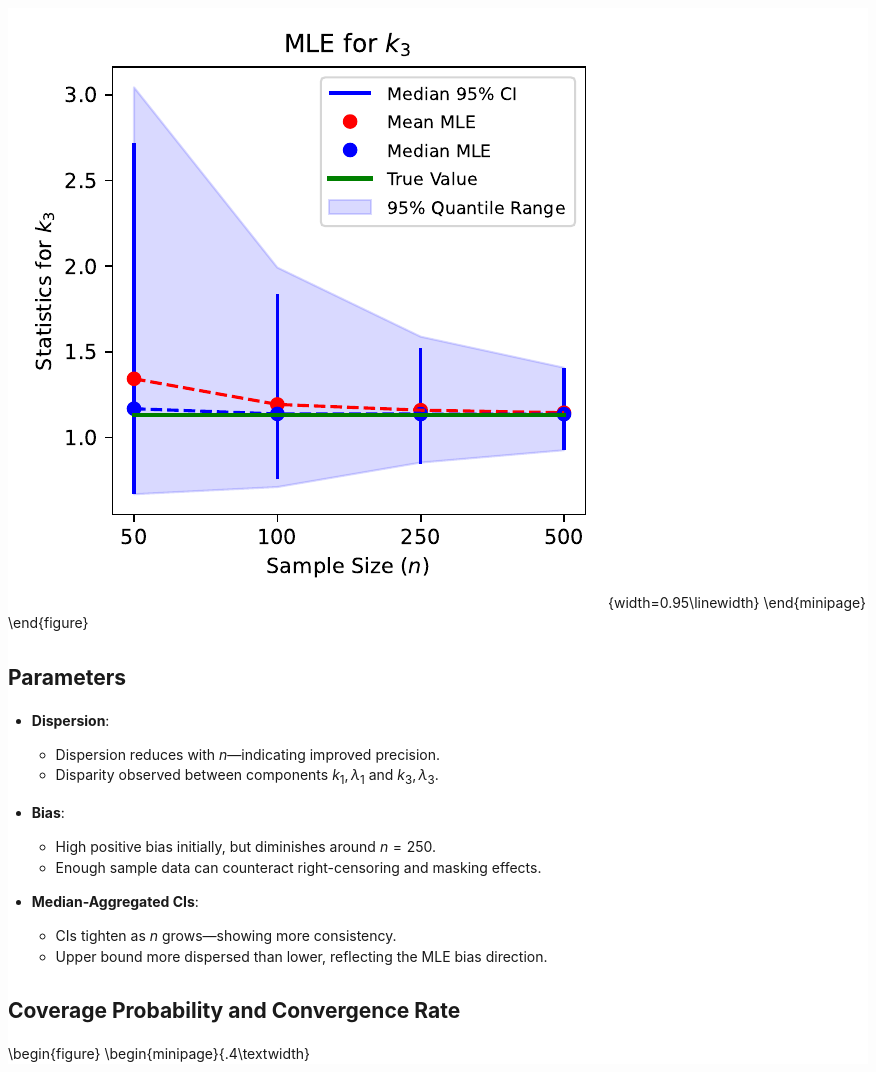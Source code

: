 ![](../image/plot-n-vs-shape.3-mle.pdf){width=0.95\linewidth}
\end{minipage}
\end{figure}

## Parameters

- **Dispersion**:
  - Dispersion reduces with $n$—indicating improved precision.
  - Disparity observed between components $k_1, \lambda_1$ and $k_3, \lambda_3$.
- **Bias**:
  - High positive bias initially, but diminishes around $n=250$.
  - Enough sample data can counteract right-censoring and masking effects.

- **Median-Aggregated CIs**:
  - CIs tighten as $n$ grows—showing more consistency.
  - Upper bound more dispersed than lower, reflecting the MLE bias direction.


## Coverage Probability and Convergence Rate

\begin{figure}
\begin{minipage}{.4\textwidth}